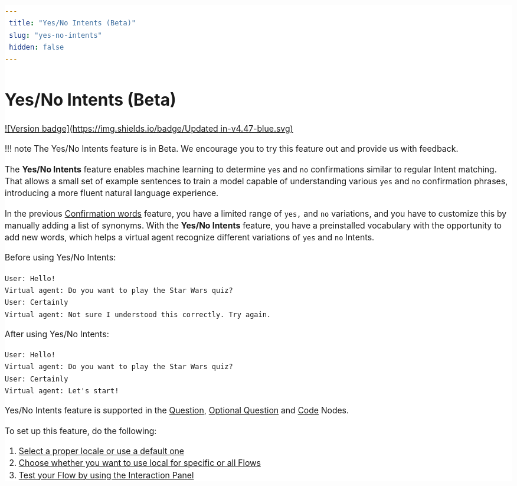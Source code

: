```yaml
---
 title: "Yes/No Intents (Beta)" 
 slug: "yes-no-intents" 
 hidden: false 
---
```


# Yes/No Intents (Beta)

[![Version badge](https://img.shields.io/badge/Updated in-v4.47-blue.svg)](../../../release-notes/4.46.md)

!!! note
    The Yes/No Intents feature is in Beta. We encourage you to try this feature out and provide us with feedback.

The **Yes/No Intents** feature enables machine learning to determine `yes` and `no` confirmations similar to regular Intent matching. That allows a small set of example sentences to train a model capable of understanding various `yes` and `no` confirmation phrases, introducing a more fluent natural language experience.

In the previous [Confirmation words](../../resources/manage/settings.md#general-flow-logic--flow-settings) feature, you have a limited range of `yes,` and `no` variations, and you have to customize this by manually adding a list of synonyms. With the **Yes/No Intents** feature, you have a preinstalled vocabulary with the opportunity to add new words, which helps a virtual agent recognize different variations of `yes` and `no` Intents.

Before using Yes/No Intents:

```txt
User: Hello! 
Virtual agent: Do you want to play the Star Wars quiz?
User: Certainly
Virtual agent: Not sure I understood this correctly. Try again.
```

After using Yes/No Intents:

```txt
User: Hello! 
Virtual agent: Do you want to play the Star Wars quiz?
User: Certainly
Virtual agent: Let's start!
```

Yes/No Intents feature is supported in the [Question](../../flow-nodes/message/question.md), [Optional Question](../../flow-nodes/message/optional-question.md) and [Code](../../flow-nodes/code/code.md) Nodes.

To set up this feature, do the following:

1. [Select a proper locale or use a default one](#select-a-locale)
2. [Choose whether you want to use local for specific or all Flows](#use-yesno-intents-for-specific-or-all-flows)
3. [Test your Flow by using the Interaction Panel](#test-your-flow-by-using-the-interaction-panel)
